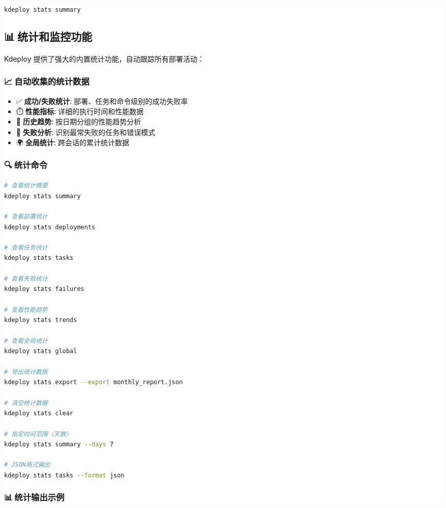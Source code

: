 ```bash
kdeploy stats summary
```

## 📊 统计和监控功能

Kdeploy 提供了强大的内置统计功能，自动跟踪所有部署活动：

### 📈 自动收集的统计数据

- ✅ **成功/失败统计**: 部署、任务和命令级别的成功失败率
- ⏱️ **性能指标**: 详细的执行时间和性能数据
- 📅 **历史趋势**: 按日期分组的性能趋势分析
- 🎯 **失败分析**: 识别最常失败的任务和错误模式
- 🌍 **全局统计**: 跨会话的累计统计数据

### 🔍 统计命令

```bash
# 查看统计概要
kdeploy stats summary

# 查看部署统计
kdeploy stats deployments

# 查看任务统计
kdeploy stats tasks

# 查看失败统计
kdeploy stats failures

# 查看性能趋势
kdeploy stats trends

# 查看全局统计
kdeploy stats global

# 导出统计数据
kdeploy stats export --export monthly_report.json

# 清空统计数据
kdeploy stats clear

# 指定时间范围（天数）
kdeploy stats summary --days 7

# JSON格式输出
kdeploy stats tasks --format json
```

### 📊 统计输出示例
